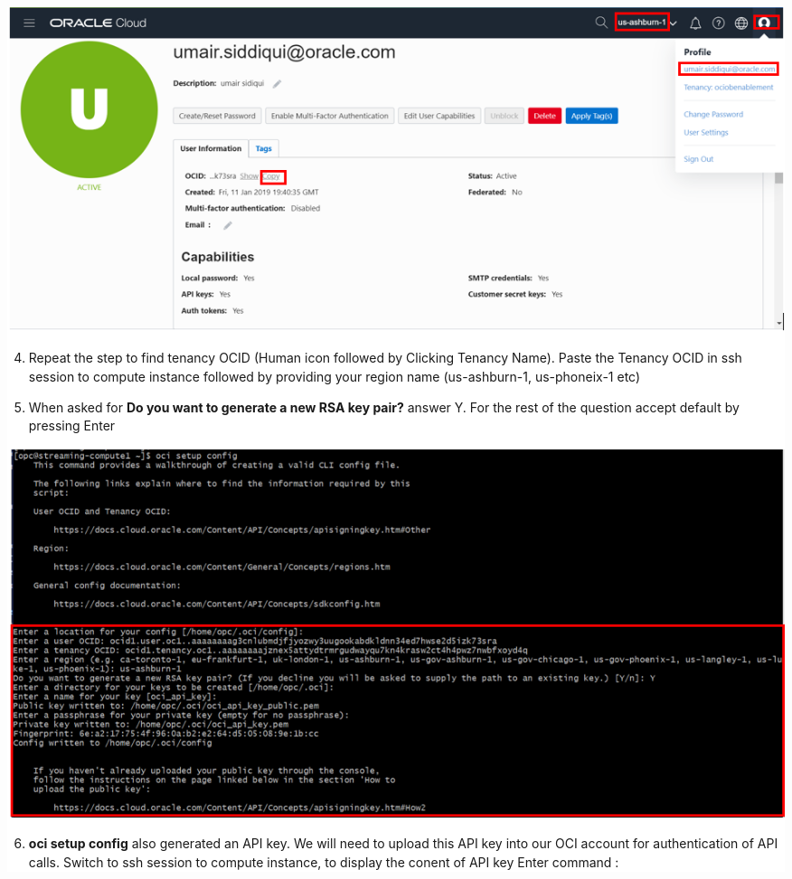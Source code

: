 <img src="https://raw.githubusercontent.com/oracle/learning-library/master/oci-library/qloudable/Deploying_OCI_Streaming_service/img/Stream_004.PNG" alt="image-alt-text">

4. Repeat the step to find tenancy OCID (Human icon followed by Clicking Tenancy Name). Paste the Tenancy OCID in ssh session to compute instance followed by providing your region name (us-ashburn-1, us-phoneix-1 etc)

5. When asked for **Do you want to generate a new RSA key pair?** answer Y. For the rest of the question accept default by pressing Enter

<img src="https://raw.githubusercontent.com/oracle/learning-library/master/oci-library/qloudable/Deploying_OCI_Streaming_service/img/Stream_005.PNG" alt="image-alt-text">

6. **oci setup config** also generated an API key. We will need to upload this API key into our OCI account for authentication of API calls. Switch to ssh session to compute instance, to display the conent of API key Enter command :
